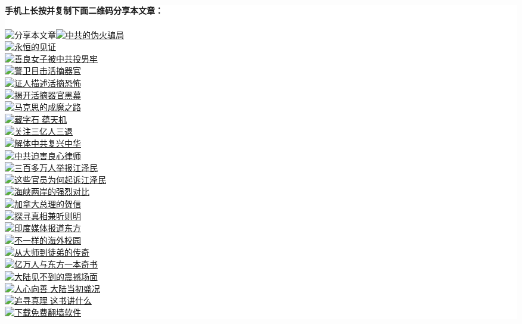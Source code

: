 <strong>手机上长按并复制下面二维码分享本文章：</strong><br><br><img src="https://quickchart.io/qr?size=256&text=https://github.com/1992513/djy/blob/master/gb/25/9/12/n14593415.md%231" title="分享本文章"></td><td VALIGN=TOP><a href="https://github.com/1992513/djy/blob/master/gb/16/1/21/n4622075.md?dfh#1" target="_blank"><img src="https://raw.githubusercontent.com/1992513/djy/master/gb/300/wei-f1.jpg" title="中共的伪火骗局"  alt="中共的伪火骗局"></a><br><a href="https://github.com/1992513/www/blob/master/README.md?dfh#9" target="_blank"><img src="https://raw.githubusercontent.com/1992513/djy/master/gb/300/yong-h.jpg" title="永恒的见证"  alt="永恒的见证"></a><br><a href="https://github.com/1992513/djy/blob/master/gb/13/9/29/n3974789.md?dfh#1" target="_blank"><img src="https://raw.githubusercontent.com/1992513/djy/master/gb/300/shang-lnz.jpg" title="善良女子被中共投男牢"  alt="善良女子被中共投男牢"></a><br><a href="https://github.com/1992513/djy/blob/master/gb/16/3/16/n4663449.md?dfh#1" target="_blank"><img src="https://raw.githubusercontent.com/1992513/djy/master/gb/300/huo-z3.jpg" title="警卫目击活摘器官"  alt="警卫目击活摘器官"></a><br><a href="https://github.com/1992513/djy/blob/master/gb/16/8/7/n8177641.md?dfh#1" target="_blank"><img src="https://raw.githubusercontent.com/1992513/djy/master/gb/300/huo-z4.jpg" title="证人描述活摘恐怖"  alt="证人描述活摘恐怖"></a><br><a href="https://github.com/1992513/djy/blob/master/gb/10/4/19/n2881569.md?dfh#1" target="_blank"><img src="https://raw.githubusercontent.com/1992513/djy/master/gb/300/huo-z1.jpg" title="揭开活摘器官黑幕"  alt="揭开活摘器官黑幕"></a><br><a href="https://github.com/1992513/djy/blob/master/gb/10/11/7/n3077476.md?dfh#1" target="_blank"><img src="https://raw.githubusercontent.com/1992513/djy/master/gb/300/ma-ks.jpg" title="马克思的成魔之路"  alt="马克思的成魔之路"></a><br><a href="https://github.com/1992513/djy/blob/master/gb/14/6/9/n4173977.md?dfh#1" target="_blank"><img src="https://raw.githubusercontent.com/1992513/djy/master/gb/300/chang-zs.jpg" title="藏字石 蕴天机"  alt="藏字石 蕴天机"></a><br><a href="https://github.com/1992513/djy/blob/master/gb/18/5/10/n10381511.md?dfh#1" target="_blank"><img src="https://raw.githubusercontent.com/1992513/djy/master/gb/300/st1.jpg" title="关注三亿人三退"  alt="关注三亿人三退"></a><br><a href="https://github.com/1992513/djy/blob/master/gb/18/3/21/n10237682.md?dfh#1" target="_blank"><img src="https://raw.githubusercontent.com/1992513/djy/master/gb/300/jie-t.jpg" title="解体中共复兴中华"  alt="解体中共复兴中华"></a><br><a href="https://github.com/1992513/djy/blob/master/gb/9/2/9/n2422991.md?dfh#1" target="_blank"><img src="https://raw.githubusercontent.com/1992513/djy/master/gb/300/gao-zs.jpg" title="中共迫害良心律师"  alt="中共迫害良心律师"></a><br><a href="https://github.com/1992513/djy/blob/master/gb/18/12/9/n10900044.md?dfh#1" target="_blank"><img src="https://raw.githubusercontent.com/1992513/djy/master/gb/300/sj1.jpg" title="三百多万人举报江泽民"  alt="三百多万人举报江泽民"></a><br><a href="https://github.com/1992513/djy/blob/master/gb/18/8/28/n10672014.md?dfh#1" target="_blank"><img src="https://raw.githubusercontent.com/1992513/djy/master/gb/300/sj2.jpg" title="这些官员为何起诉江泽民"  alt="这些官员为何起诉江泽民"></a><br><a href="https://github.com/1992513/djy/blob/master/gb/8/12/18/n2367165.md?dfh#1" target="_blank"><img src="https://raw.githubusercontent.com/1992513/djy/master/gb/300/liangan.jpg" title="海峡两岸的强烈对比"  alt="海峡两岸的强烈对比"></a><br><a href="https://github.com/1992513/djy/blob/master/gb/15/12/10/n4593139.md?dfh#1" target="_blank"><img src="https://raw.githubusercontent.com/1992513/djy/master/gb/300/jia-ndzl.jpg" title="加拿大总理的贺信"  alt="加拿大总理的贺信"></a><br><a href="https://github.com/1992513/djy/blob/master/gb/11/6/17/n3289382.md?dfh#1" target="_blank"><img src="https://raw.githubusercontent.com/1992513/djy/master/gb/300/xiao-wd.jpg" title="探寻真相兼听则明"  alt="探寻真相兼听则明"></a><br><a href="https://github.com/1992513/djy/blob/master/gb/18/10/27/n10812623.md?dfh#1" target="_blank"><img src="https://raw.githubusercontent.com/1992513/djy/master/gb/300/yindu.jpg" title="印度媒体报道东方"  alt="印度媒体报道东方"></a><br><a href="https://github.com/1992513/djy/blob/master/gb/18/6/9/n10469652.md?dfh#1" target="_blank"><img src="https://raw.githubusercontent.com/1992513/djy/master/gb/300/xie-j.jpg" title="不一样的海外校园"  alt="不一样的海外校园"></a><br><a href="https://github.com/1992513/djy/blob/master/gb/7/4/5/n1669415.md?dfh#1" target="_blank"><img src="https://raw.githubusercontent.com/1992513/djy/master/gb/300/li-up.jpg" title="从大师到徒弟的传奇"  alt="从大师到徒弟的传奇"></a><br><a href="https://github.com/1992513/djy/blob/master/gb/17/5/26/n9191512.md?dfh#1" target="_blank"><img src="https://raw.githubusercontent.com/1992513/djy/master/gb/300/zfl2.jpg" title="亿万人与东方一本奇书"  alt="亿万人与东方一本奇书"></a><br><a href="https://github.com/1992513/djy/blob/master/gb/13/11/27/n4020290.md?dfh#1" target="_blank"><img src="https://raw.githubusercontent.com/1992513/djy/master/gb/300/zhen-h.jpg" title="大陆见不到的震撼场面"  alt="大陆见不到的震撼场面"></a><br><a href="https://github.com/1992513/djy/blob/master/gb/15/7/17/n4482910.md?dfh#1" target="_blank"><img src="https://raw.githubusercontent.com/1992513/djy/master/gb/300/dalu-sk.jpg" title="人心向善 大陆当初盛况"  alt="人心向善 大陆当初盛况"></a><br><a href="https://github.com/1992513/djy/blob/master/gb/19/1/5/n10955468.md?dfh#1" target="_blank"><img src="https://raw.githubusercontent.com/1992513/djy/master/gb/300/zfl1.jpg" title="追寻真理 这书讲什么"  alt="追寻真理 这书讲什么"></a><br><a href="https://github.com/1992513/www/blob/master/README.md?dfh#1" target="_blank"><img src="https://raw.githubusercontent.com/1992513/djy/master/gb/300/fq1.jpg" title="下载免费翻墙软件"  alt="下载免费翻墙软件"></a><br></td></tr></table>
